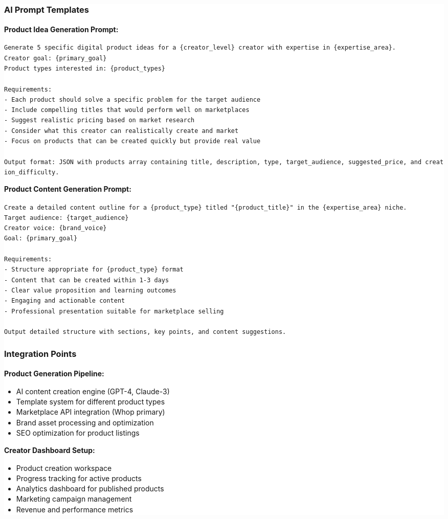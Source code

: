 ### AI Prompt Templates

**Product Idea Generation Prompt:**
```
Generate 5 specific digital product ideas for a {creator_level} creator with expertise in {expertise_area}.
Creator goal: {primary_goal}
Product types interested in: {product_types}

Requirements:
- Each product should solve a specific problem for the target audience
- Include compelling titles that would perform well on marketplaces
- Suggest realistic pricing based on market research
- Consider what this creator can realistically create and market
- Focus on products that can be created quickly but provide real value

Output format: JSON with products array containing title, description, type, target_audience, suggested_price, and creation_difficulty.
```

**Product Content Generation Prompt:**
```
Create a detailed content outline for a {product_type} titled "{product_title}" in the {expertise_area} niche.
Target audience: {target_audience}
Creator voice: {brand_voice}
Goal: {primary_goal}

Requirements:
- Structure appropriate for {product_type} format
- Content that can be created within 1-3 days
- Clear value proposition and learning outcomes
- Engaging and actionable content
- Professional presentation suitable for marketplace selling

Output detailed structure with sections, key points, and content suggestions.
```

### Integration Points

**Product Generation Pipeline:**
- AI content creation engine (GPT-4, Claude-3)
- Template system for different product types
- Marketplace API integration (Whop primary)
- Brand asset processing and optimization
- SEO optimization for product listings

**Creator Dashboard Setup:**
- Product creation workspace
- Progress tracking for active products
- Analytics dashboard for published products
- Marketing campaign management
- Revenue and performance metrics
